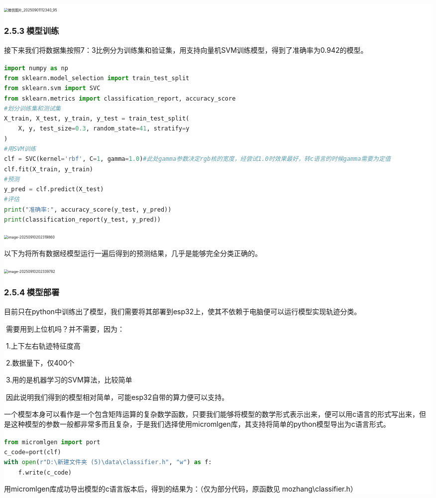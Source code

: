<img src="D:\新建文件夹 (5)\all image\微信图片_20250901112340_95.png" alt="微信图片_20250901112340_95" style="zoom:50%;" />

### 2.5.3 模型训练

​	接下来我们将数据集按照7：3比例分为训练集和验证集，用支持向量机SVM训练模型，得到了准确率为0.942的模型。

```python
import numpy as np
from sklearn.model_selection import train_test_split
from sklearn.svm import SVC
from sklearn.metrics import classification_report, accuracy_score
#划分训练集和测试集
X_train, X_test, y_train, y_test = train_test_split(
    X, y, test_size=0.3, random_state=41, stratify=y
)
#用SVM训练
clf = SVC(kernel='rbf', C=1, gamma=1.0)#此处gamma参数决定rgb核的宽度，经尝试1.0时效果最好，转c语言的时候gamma需要为定值
clf.fit(X_train, y_train)
#预测
y_pred = clf.predict(X_test)
#评估
print("准确率:", accuracy_score(y_test, y_pred))
print(classification_report(y_test, y_pred))
```

<img src="C:\Users\Lenovo\AppData\Roaming\Typora\typora-user-images\image-20250910202319860.png" alt="image-20250910202319860" style="zoom:50%;" />

以下为将所有数据经模型运行一遍后得到的预测结果，几乎是能够完全分类正确的。

<img src="C:\Users\Lenovo\AppData\Roaming\Typora\typora-user-images\image-20250910202339782.png" alt="image-20250910202339782" style="zoom:50%;" />

### 2.5.4 模型部署

​	目前只在python中训练出了模型，我们需要将其部署到esp32上，使其不依赖于电脑便可以运行模型实现轨迹分类。

​	需要用到上位机吗？并不需要，因为：

​		1.上下左右轨迹特征度高

​		2.数据量下，仅400个

​		3.用的是机器学习的SVM算法，比较简单

​	因此说明我们得到的模型相对简单，可能esp32自带的算力便可以支持。

​	一个模型本身可以看作是一个包含矩阵运算的复杂数学函数，只要我们能够将模型的数学形式表示出来，便可以用c语言的形式写出来，但是这种模型的参数一般都非常多而且复杂，于是我们选择使用micromlgen库，其支持将简单的python模型导出为c语言形式。

```python
from micromlgen import port
c_code=port(clf)
with open(r"D:\新建文件夹 (5)\data\classifier.h", "w") as f:
    f.write(c_code)
```

用micromlgen库成功导出模型的c语言版本后，得到的结果为：（仅为部分代码，原函数见 mozhang\classifier.h）
